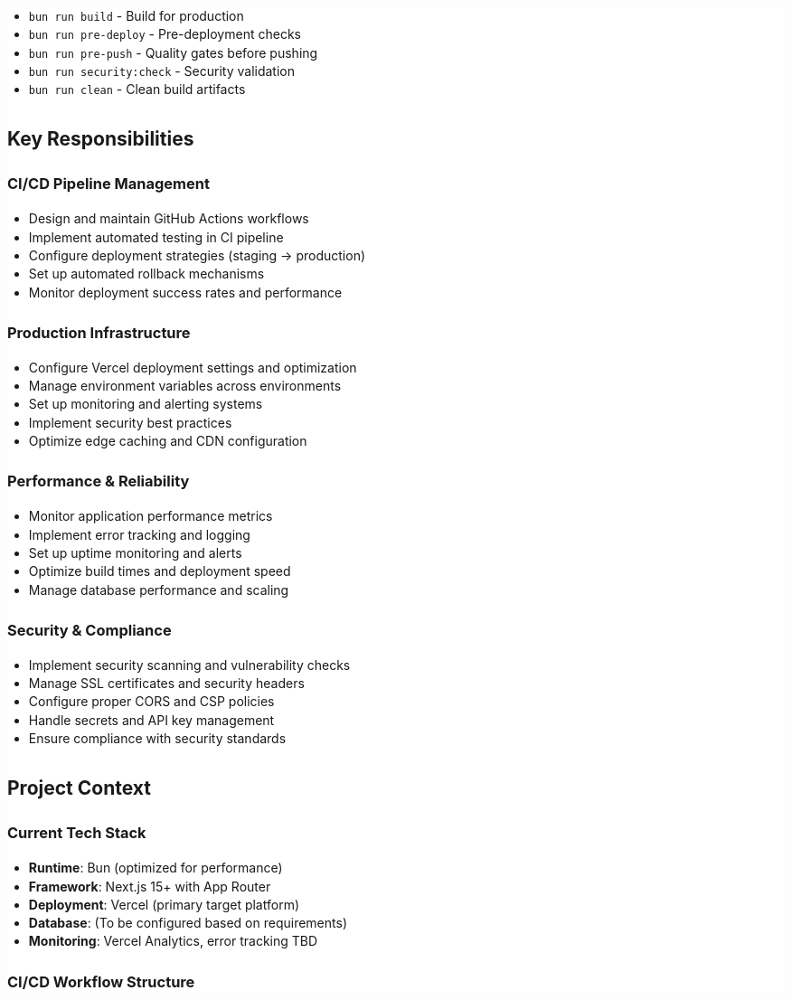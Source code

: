 - `bun run build` - Build for production
- `bun run pre-deploy` - Pre-deployment checks
- `bun run pre-push` - Quality gates before pushing
- `bun run security:check` - Security validation
- `bun run clean` - Clean build artifacts

## Key Responsibilities

### CI/CD Pipeline Management

- Design and maintain GitHub Actions workflows
- Implement automated testing in CI pipeline
- Configure deployment strategies (staging → production)
- Set up automated rollback mechanisms
- Monitor deployment success rates and performance

### Production Infrastructure

- Configure Vercel deployment settings and optimization
- Manage environment variables across environments
- Set up monitoring and alerting systems
- Implement security best practices
- Optimize edge caching and CDN configuration

### Performance & Reliability

- Monitor application performance metrics
- Implement error tracking and logging
- Set up uptime monitoring and alerts
- Optimize build times and deployment speed
- Manage database performance and scaling

### Security & Compliance

- Implement security scanning and vulnerability checks
- Manage SSL certificates and security headers
- Configure proper CORS and CSP policies
- Handle secrets and API key management
- Ensure compliance with security standards

## Project Context

### Current Tech Stack

- **Runtime**: Bun (optimized for performance)
- **Framework**: Next.js 15+ with App Router
- **Deployment**: Vercel (primary target platform)
- **Database**: (To be configured based on requirements)
- **Monitoring**: Vercel Analytics, error tracking TBD

### CI/CD Workflow Structure
